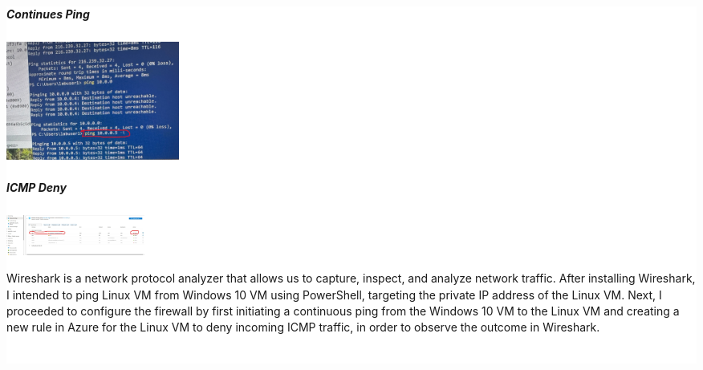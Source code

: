 <h5>Continues Ping</h5> <img src="Continue Pinging.jpeg" height="25%" width="25%" alt="Continue Pinging"/> <h5>ICMP Deny</h5> <img src="Linux ICMP Deny.jpg" height="20%" width="20%" alt="ICMP Deny"/>

</p>
<p>
Wireshark is a network protocol analyzer that allows us to capture, inspect, and analyze network traffic. After installing Wireshark, I intended to ping Linux VM from Windows 10 VM using PowerShell, targeting the private IP address of the Linux VM. Next, I proceeded to configure the firewall by first initiating a continuous ping from the Windows 10 VM to the Linux VM and creating a new rule in Azure for the Linux VM to deny incoming ICMP traffic, in order to observe the outcome in Wireshark.
</p>
<br />
